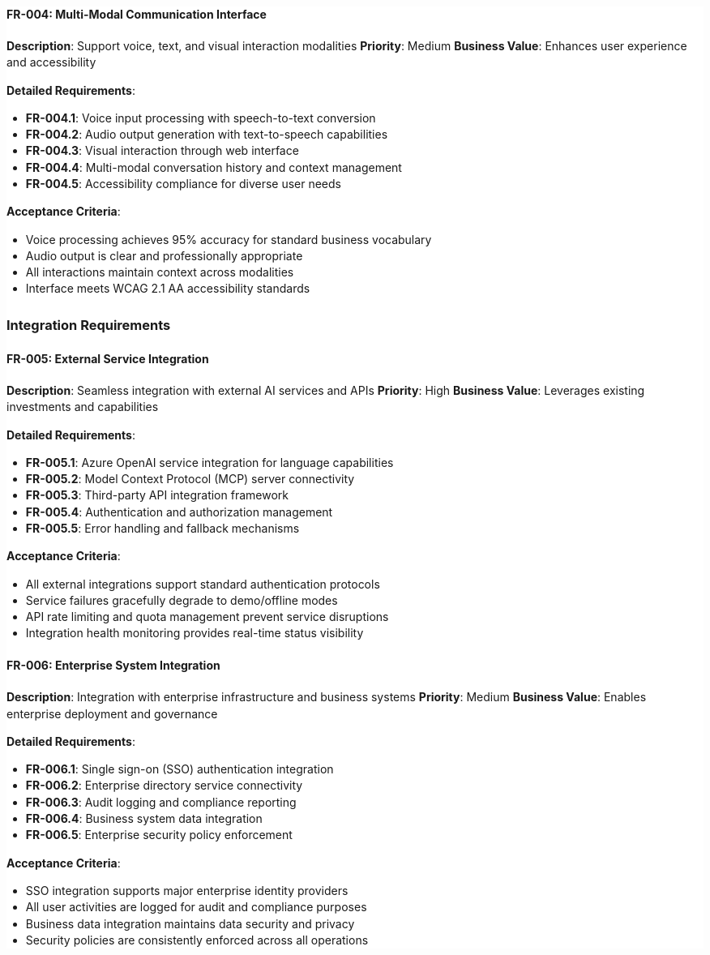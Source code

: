 #### FR-004: Multi-Modal Communication Interface
**Description**: Support voice, text, and visual interaction modalities
**Priority**: Medium
**Business Value**: Enhances user experience and accessibility

**Detailed Requirements**:
- **FR-004.1**: Voice input processing with speech-to-text conversion
- **FR-004.2**: Audio output generation with text-to-speech capabilities
- **FR-004.3**: Visual interaction through web interface
- **FR-004.4**: Multi-modal conversation history and context management
- **FR-004.5**: Accessibility compliance for diverse user needs

**Acceptance Criteria**:
- Voice processing achieves 95% accuracy for standard business vocabulary
- Audio output is clear and professionally appropriate
- All interactions maintain context across modalities
- Interface meets WCAG 2.1 AA accessibility standards

### Integration Requirements

#### FR-005: External Service Integration
**Description**: Seamless integration with external AI services and APIs
**Priority**: High
**Business Value**: Leverages existing investments and capabilities

**Detailed Requirements**:
- **FR-005.1**: Azure OpenAI service integration for language capabilities
- **FR-005.2**: Model Context Protocol (MCP) server connectivity
- **FR-005.3**: Third-party API integration framework
- **FR-005.4**: Authentication and authorization management
- **FR-005.5**: Error handling and fallback mechanisms

**Acceptance Criteria**:
- All external integrations support standard authentication protocols
- Service failures gracefully degrade to demo/offline modes
- API rate limiting and quota management prevent service disruptions
- Integration health monitoring provides real-time status visibility

#### FR-006: Enterprise System Integration
**Description**: Integration with enterprise infrastructure and business systems
**Priority**: Medium
**Business Value**: Enables enterprise deployment and governance

**Detailed Requirements**:
- **FR-006.1**: Single sign-on (SSO) authentication integration
- **FR-006.2**: Enterprise directory service connectivity
- **FR-006.3**: Audit logging and compliance reporting
- **FR-006.4**: Business system data integration
- **FR-006.5**: Enterprise security policy enforcement

**Acceptance Criteria**:
- SSO integration supports major enterprise identity providers
- All user activities are logged for audit and compliance purposes
- Business data integration maintains data security and privacy
- Security policies are consistently enforced across all operations
